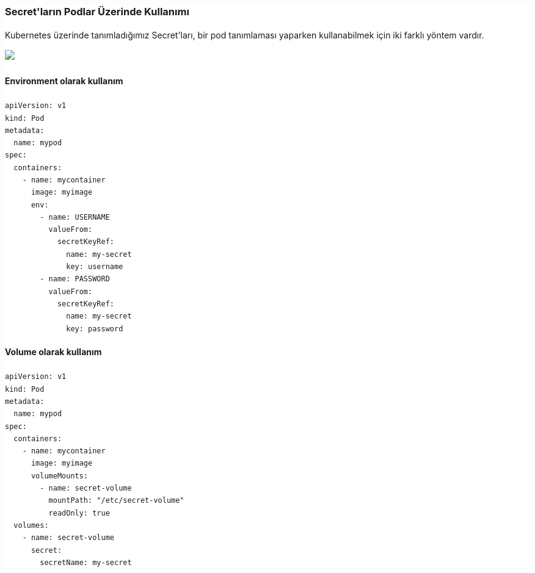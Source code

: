 

### Secret'ların Podlar Üzerinde Kullanımı

Kubernetes üzerinde tanımladığımız Secret'ları, bir pod tanımlaması yaparken kullanabilmek için iki farklı yöntem vardır.

![](https://cdn.prod.website-files.com/635e4ccf77408db6bd802ae6/6704d695156a64ece7cf5a04_AD_4nXfX2cwvThqXrzoP34YAe6LKA_IG1vZDRyfMqt93iJYlOdBenirHSYWqT55SkMI-8ARfukhP6j8EAJDmsRdSK48qzFDIOCNvh2Xhp1m4dS8CS6U76GjmwGv4GvEAof3UcNmnd1jokyRO2Sdcojynp5tGL0zN.png)

#### Environment olarak kullanım

```
apiVersion: v1
kind: Pod
metadata:
  name: mypod
spec:
  containers:
    - name: mycontainer
      image: myimage
      env:
        - name: USERNAME
          valueFrom:
            secretKeyRef:
              name: my-secret
              key: username
        - name: PASSWORD
          valueFrom:
            secretKeyRef:
              name: my-secret
              key: password
```

#### Volume olarak kullanım

```
apiVersion: v1
kind: Pod
metadata:
  name: mypod
spec:
  containers:
    - name: mycontainer
      image: myimage
      volumeMounts:
        - name: secret-volume
          mountPath: "/etc/secret-volume"
          readOnly: true
  volumes:
    - name: secret-volume
      secret:
        secretName: my-secret

```
